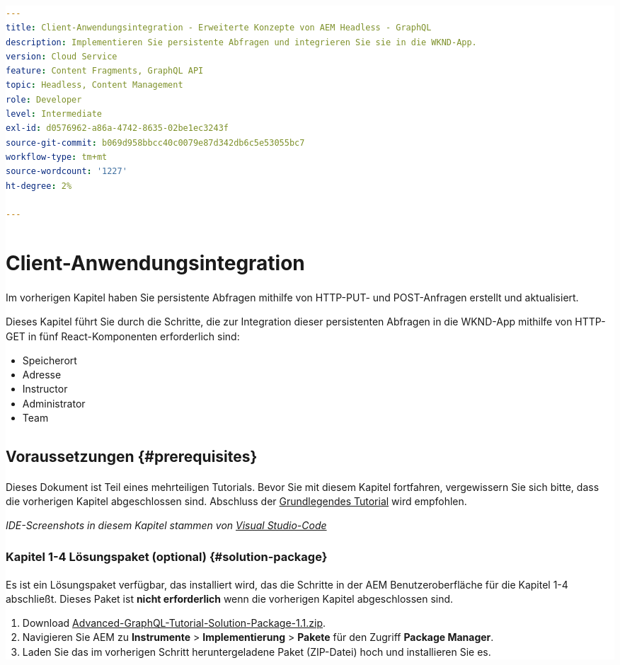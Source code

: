 ```yaml
---
title: Client-Anwendungsintegration - Erweiterte Konzepte von AEM Headless - GraphQL
description: Implementieren Sie persistente Abfragen und integrieren Sie sie in die WKND-App.
version: Cloud Service
feature: Content Fragments, GraphQL API
topic: Headless, Content Management
role: Developer
level: Intermediate
exl-id: d0576962-a86a-4742-8635-02be1ec3243f
source-git-commit: b069d958bbcc40c0079e87d342db6c5e53055bc7
workflow-type: tm+mt
source-wordcount: '1227'
ht-degree: 2%

---
```


# Client-Anwendungsintegration

Im vorherigen Kapitel haben Sie persistente Abfragen mithilfe von HTTP-PUT- und POST-Anfragen erstellt und aktualisiert.

Dieses Kapitel führt Sie durch die Schritte, die zur Integration dieser persistenten Abfragen in die WKND-App mithilfe von HTTP-GET in fünf React-Komponenten erforderlich sind:

* Speicherort
* Adresse
* Instructor
* Administrator
* Team

## Voraussetzungen {#prerequisites}

Dieses Dokument ist Teil eines mehrteiligen Tutorials. Bevor Sie mit diesem Kapitel fortfahren, vergewissern Sie sich bitte, dass die vorherigen Kapitel abgeschlossen sind. Abschluss der [Grundlegendes Tutorial](/help/headless-tutorial/graphql/multi-step/overview.md) wird empfohlen.

_IDE-Screenshots in diesem Kapitel stammen von [Visual Studio-Code](https://code.visualstudio.com/)_

### Kapitel 1-4 Lösungspaket (optional) {#solution-package}

Es ist ein Lösungspaket verfügbar, das installiert wird, das die Schritte in der AEM Benutzeroberfläche für die Kapitel 1-4 abschließt. Dieses Paket ist **nicht erforderlich** wenn die vorherigen Kapitel abgeschlossen sind.

1. Download [Advanced-GraphQL-Tutorial-Solution-Package-1.1.zip](/help/headless-tutorial/graphql/advanced-graphql/assets/tutorial-files/Advanced-GraphQL-Tutorial-Solution-Package-1.1.zip).
1. Navigieren Sie AEM zu **Instrumente** > **Implementierung** > **Pakete** für den Zugriff **Package Manager**.
1. Laden Sie das im vorherigen Schritt heruntergeladene Paket (ZIP-Datei) hoch und installieren Sie es.
